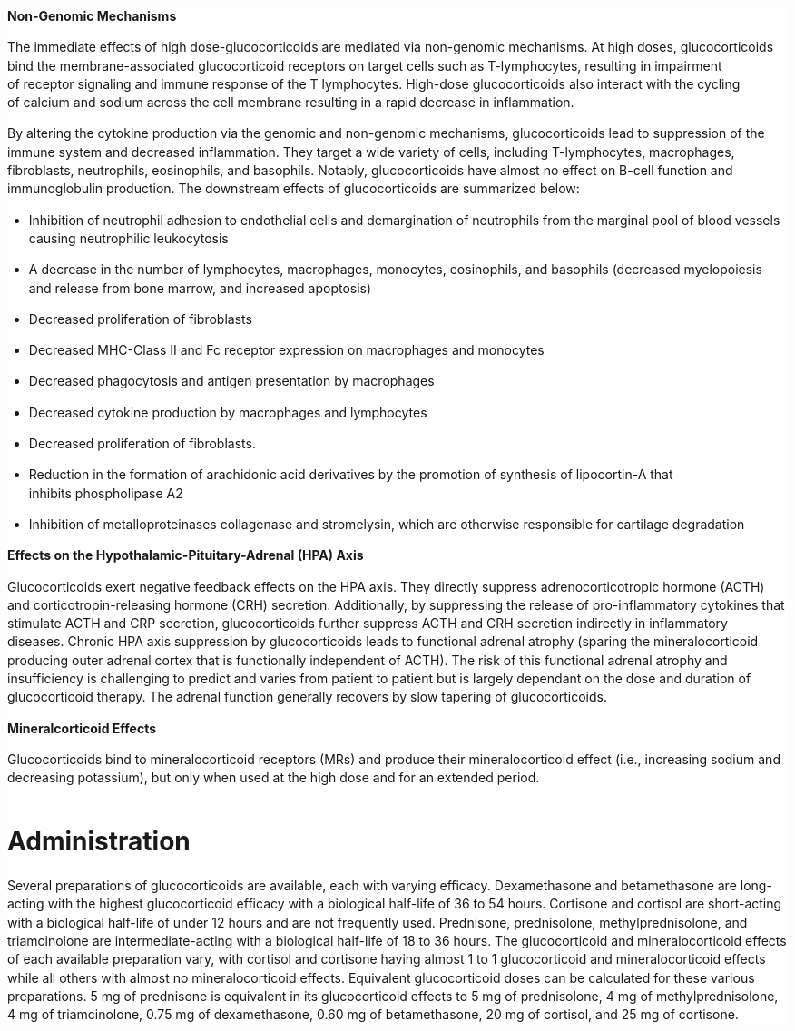 **Non-Genomic Mechanisms**

The immediate effects of high dose-glucocorticoids are mediated via non-genomic mechanisms. At high doses, glucocorticoids bind the membrane-associated glucocorticoid receptors on target cells such as T-lymphocytes, resulting in impairment of receptor signaling and immune response of the T lymphocytes. High-dose glucocorticoids also interact with the cycling of calcium and sodium across the cell membrane resulting in a rapid decrease in inflammation.

By altering the cytokine production via the genomic and non-genomic mechanisms, glucocorticoids lead to suppression of the immune system and decreased inflammation. They target a wide variety of cells, including T-lymphocytes, macrophages, fibroblasts, neutrophils, eosinophils, and basophils. Notably, glucocorticoids have almost no effect on B-cell function and immunoglobulin production. The downstream effects of glucocorticoids are summarized below:

- Inhibition of neutrophil adhesion to endothelial cells and demargination of neutrophils from the marginal pool of blood vessels causing neutrophilic leukocytosis

- A decrease in the number of lymphocytes, macrophages, monocytes, eosinophils, and basophils (decreased myelopoiesis and release from bone marrow, and increased apoptosis)

- Decreased proliferation of fibroblasts

- Decreased MHC-Class II and Fc receptor expression on macrophages and monocytes

- Decreased phagocytosis and antigen presentation by macrophages

- Decreased cytokine production by macrophages and lymphocytes

- Decreased proliferation of fibroblasts.

- Reduction in the formation of arachidonic acid derivatives by the promotion of synthesis of lipocortin-A that inhibits phospholipase A2

- Inhibition of metalloproteinases collagenase and stromelysin, which are otherwise responsible for cartilage degradation

**Effects on the Hypothalamic-Pituitary-Adrenal (HPA) Axis**

Glucocorticoids exert negative feedback effects on the HPA axis. They directly suppress adrenocorticotropic hormone (ACTH) and corticotropin-releasing hormone (CRH) secretion. Additionally, by suppressing the release of pro-inflammatory cytokines that stimulate ACTH and CRP secretion, glucocorticoids further suppress ACTH and CRH secretion indirectly in inflammatory diseases. Chronic HPA axis suppression by glucocorticoids leads to functional adrenal atrophy (sparing the mineralocorticoid producing outer adrenal cortex that is functionally independent of ACTH). The risk of this functional adrenal atrophy and insufficiency is challenging to predict and varies from patient to patient but is largely dependant on the dose and duration of glucocorticoid therapy. The adrenal function generally recovers by slow tapering of glucocorticoids.

**Mineralcorticoid Effects**

Glucocorticoids bind to mineralocorticoid receptors (MRs) and produce their mineralocorticoid effect (i.e., increasing sodium and decreasing potassium), but only when used at the high dose and for an extended period.

# Administration

Several preparations of glucocorticoids are available, each with varying efficacy. Dexamethasone and betamethasone are long-acting with the highest glucocorticoid efficacy with a biological half-life of 36 to 54 hours. Cortisone and cortisol are short-acting with a biological half-life of under 12 hours and are not frequently used. Prednisone, prednisolone, methylprednisolone, and triamcinolone are intermediate-acting with a biological half-life of 18 to 36 hours. The glucocorticoid and mineralocorticoid effects of each available preparation vary, with cortisol and cortisone having almost 1 to 1 glucocorticoid and mineralocorticoid effects while all others with almost no mineralocorticoid effects. Equivalent glucocorticoid doses can be calculated for these various preparations. 5 mg of prednisone is equivalent in its glucocorticoid effects to 5 mg of prednisolone, 4 mg of methylprednisolone, 4 mg of triamcinolone, 0.75 mg of dexamethasone, 0.60 mg of betamethasone, 20 mg of cortisol, and 25 mg of cortisone.
